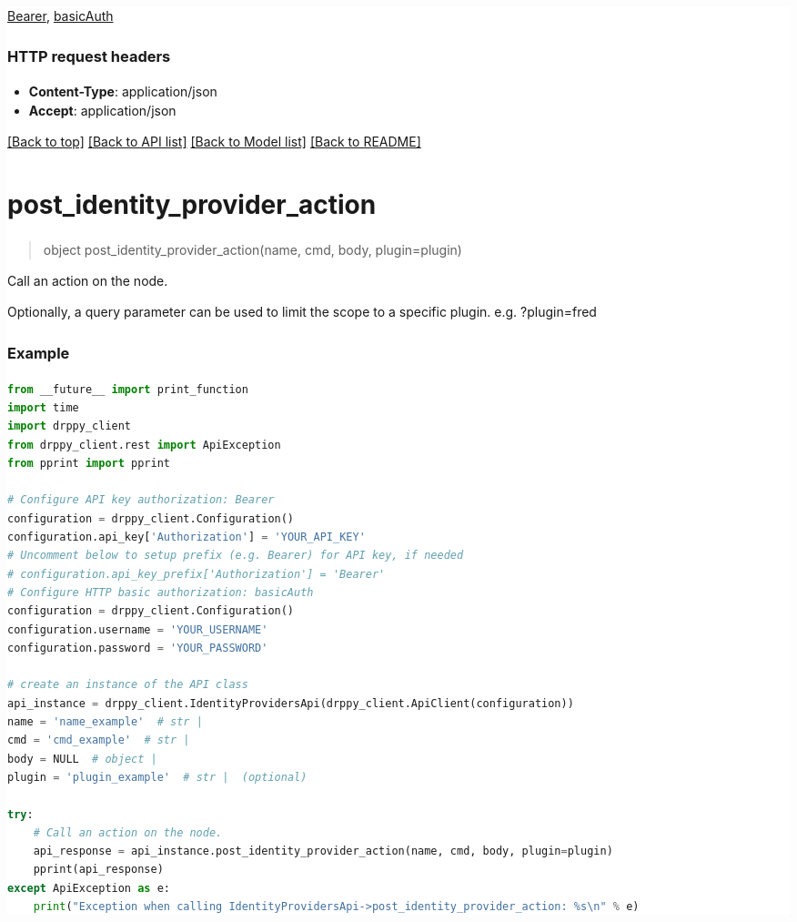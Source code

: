 [Bearer](../README.md#Bearer), [basicAuth](../README.md#basicAuth)

### HTTP request headers

 - **Content-Type**: application/json
 - **Accept**: application/json

[[Back to top]](#) [[Back to API list]](../README.md#documentation-for-api-endpoints) [[Back to Model list]](../README.md#documentation-for-models) [[Back to README]](../README.md)

# **post_identity_provider_action**
> object post_identity_provider_action(name, cmd, body, plugin=plugin)

Call an action on the node.

Optionally, a query parameter can be used to limit the scope to a specific plugin. e.g. ?plugin=fred

### Example

```python
from __future__ import print_function
import time
import drppy_client
from drppy_client.rest import ApiException
from pprint import pprint

# Configure API key authorization: Bearer
configuration = drppy_client.Configuration()
configuration.api_key['Authorization'] = 'YOUR_API_KEY'
# Uncomment below to setup prefix (e.g. Bearer) for API key, if needed
# configuration.api_key_prefix['Authorization'] = 'Bearer'
# Configure HTTP basic authorization: basicAuth
configuration = drppy_client.Configuration()
configuration.username = 'YOUR_USERNAME'
configuration.password = 'YOUR_PASSWORD'

# create an instance of the API class
api_instance = drppy_client.IdentityProvidersApi(drppy_client.ApiClient(configuration))
name = 'name_example'  # str | 
cmd = 'cmd_example'  # str | 
body = NULL  # object | 
plugin = 'plugin_example'  # str |  (optional)

try:
    # Call an action on the node.
    api_response = api_instance.post_identity_provider_action(name, cmd, body, plugin=plugin)
    pprint(api_response)
except ApiException as e:
    print("Exception when calling IdentityProvidersApi->post_identity_provider_action: %s\n" % e)
```
